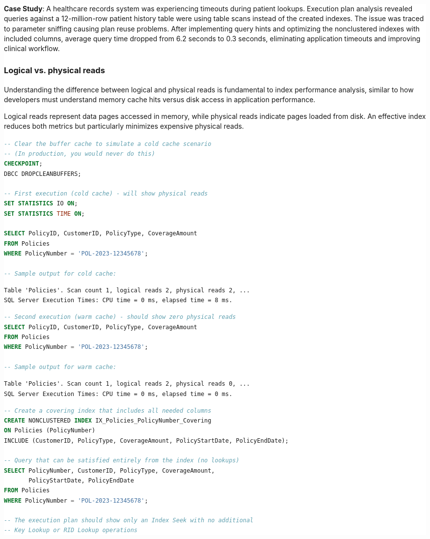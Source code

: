 **Case Study**: A healthcare records system was experiencing timeouts during patient lookups. Execution plan analysis revealed queries against a 12-million-row patient history table were using table scans instead of the created indexes. The issue was traced to parameter sniffing causing plan reuse problems. After implementing query hints and optimizing the nonclustered indexes with included columns, average query time dropped from 6.2 seconds to 0.3 seconds, eliminating application timeouts and improving clinical workflow.

### Logical vs. physical reads

Understanding the difference between logical and physical reads is fundamental to index performance analysis, similar to how developers must understand memory cache hits versus disk access in application performance.

Logical reads represent data pages accessed in memory, while physical reads indicate pages loaded from disk. An effective index reduces both metrics but particularly minimizes expensive physical reads.

```sql
-- Clear the buffer cache to simulate a cold cache scenario
-- (In production, you would never do this)
CHECKPOINT;
DBCC DROPCLEANBUFFERS;

-- First execution (cold cache) - will show physical reads
SET STATISTICS IO ON;
SET STATISTICS TIME ON;

SELECT PolicyID, CustomerID, PolicyType, CoverageAmount
FROM Policies
WHERE PolicyNumber = 'POL-2023-12345678';

-- Sample output for cold cache:
```

```console
Table 'Policies'. Scan count 1, logical reads 2, physical reads 2, ...
SQL Server Execution Times: CPU time = 0 ms, elapsed time = 8 ms.
```

```sql
-- Second execution (warm cache) - should show zero physical reads
SELECT PolicyID, CustomerID, PolicyType, CoverageAmount
FROM Policies
WHERE PolicyNumber = 'POL-2023-12345678';

-- Sample output for warm cache:
```

```console
Table 'Policies'. Scan count 1, logical reads 2, physical reads 0, ...
SQL Server Execution Times: CPU time = 0 ms, elapsed time = 0 ms.
```

```sql
-- Create a covering index that includes all needed columns
CREATE NONCLUSTERED INDEX IX_Policies_PolicyNumber_Covering
ON Policies (PolicyNumber)
INCLUDE (CustomerID, PolicyType, CoverageAmount, PolicyStartDate, PolicyEndDate);

-- Query that can be satisfied entirely from the index (no lookups)
SELECT PolicyNumber, CustomerID, PolicyType, CoverageAmount, 
       PolicyStartDate, PolicyEndDate
FROM Policies
WHERE PolicyNumber = 'POL-2023-12345678';

-- The execution plan should show only an Index Seek with no additional
-- Key Lookup or RID Lookup operations
```
